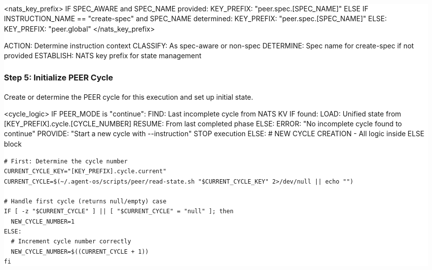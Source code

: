 <nats_key_prefix>
  IF SPEC_AWARE and SPEC_NAME provided:
    KEY_PREFIX: "peer.spec.[SPEC_NAME]"
  ELSE IF INSTRUCTION_NAME == "create-spec" and SPEC_NAME determined:
    KEY_PREFIX: "peer.spec.[SPEC_NAME]"
  ELSE:
    KEY_PREFIX: "peer.global"
</nats_key_prefix>

<instructions>
  ACTION: Determine instruction context
  CLASSIFY: As spec-aware or non-spec
  DETERMINE: Spec name for create-spec if not provided
  ESTABLISH: NATS key prefix for state management
</instructions>

</step>

<step number="5" name="cycle_initialization">

### Step 5: Initialize PEER Cycle

Create or determine the PEER cycle for this execution and set up initial state.

<cycle_logic>
  IF PEER_MODE is "continue":
    FIND: Last incomplete cycle from NATS KV
    IF found:
      LOAD: Unified state from [KEY_PREFIX].cycle.[CYCLE_NUMBER]
      RESUME: From last completed phase
    ELSE:
      ERROR: "No incomplete cycle found to continue"
      PROVIDE: "Start a new cycle with --instruction"
      STOP execution
  ELSE:
    # NEW CYCLE CREATION - All logic inside ELSE block
    
    # First: Determine the cycle number
    CURRENT_CYCLE_KEY="[KEY_PREFIX].cycle.current"
    CURRENT_CYCLE=$(~/.agent-os/scripts/peer/read-state.sh "$CURRENT_CYCLE_KEY" 2>/dev/null || echo "")
    
    # Handle first cycle (returns null/empty) case
    IF [ -z "$CURRENT_CYCLE" ] || [ "$CURRENT_CYCLE" = "null" ]; then
      NEW_CYCLE_NUMBER=1
    ELSE:
      # Increment cycle number correctly
      NEW_CYCLE_NUMBER=$((CURRENT_CYCLE + 1))
    fi
    